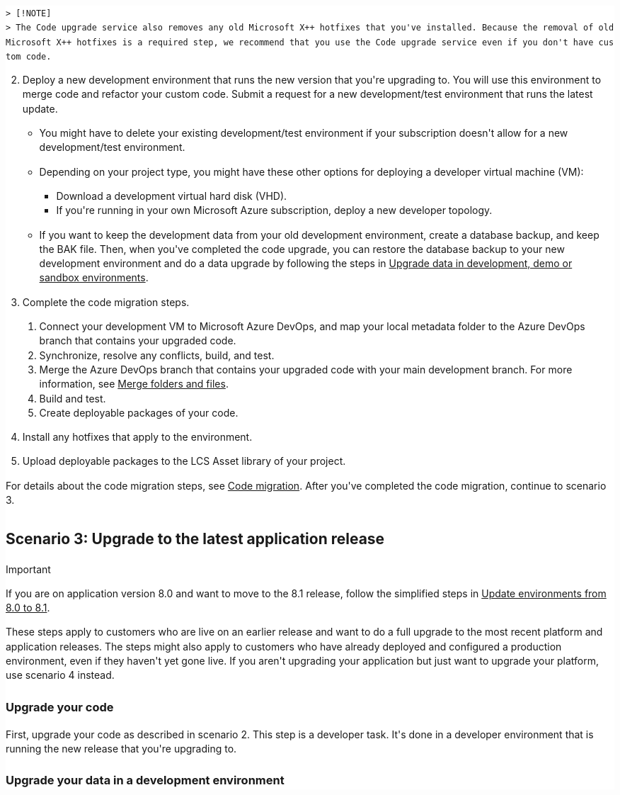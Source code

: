     > [!NOTE]
    > The Code upgrade service also removes any old Microsoft X++ hotfixes that you've installed. Because the removal of old Microsoft X++ hotfixes is a required step, we recommend that you use the Code upgrade service even if you don't have custom code.

2. Deploy a new development environment that runs the new version that you're upgrading to. You will use this environment to merge code and refactor your custom code. Submit a request for a new development/test environment that runs the latest update.

    - You might have to delete your existing development/test environment if your subscription doesn't allow for a new development/test environment.
    - Depending on your project type, you might have these other options for deploying a developer virtual machine (VM):

        - Download a development virtual hard disk (VHD).
        - If you're running in your own Microsoft Azure subscription, deploy a new developer topology.

    - If you want to keep the development data from your old development environment, create a database backup, and keep the BAK file. Then, when you've completed the code upgrade, you can restore the database backup to your new development environment and do a data upgrade by following the steps in [Upgrade data in development, demo or sandbox environments](upgrade-data-to-latest-update.md).

3. Complete the code migration steps.

    1. Connect your development VM to Microsoft Azure DevOps, and map your local metadata folder to the Azure DevOps branch that contains your upgraded code.
    2. Synchronize, resolve any conflicts, build, and test.
    3. Merge the Azure DevOps branch that contains your upgraded code with your main development branch. For more information, see [Merge folders and files](https://www.visualstudio.com/en-us/docs/tfvc/merge-folders-files).
    4. Build and test.
    5. Create deployable packages of your code.

4. Install any hotfixes that apply to the environment.
5. Upload deployable packages to the LCS Asset library of your project.

For details about the code migration steps, see [Code migration](../dev-tools/developer-home-page.md#code-migration). After you've completed the code migration, continue to scenario 3.

## Scenario 3: Upgrade to the latest application release

> [!Important]
> If you are on application version 8.0 and want to move to the 8.1 release, follow the simplified steps in [Update environments from 8.0 to 8.1](./appupdate-80-81.md).

These steps apply to customers who are live on an earlier release and want to do a full upgrade to the most recent platform and application releases. The steps might also apply to customers who have already deployed and configured a production environment, even if they haven't yet gone live. If you aren't upgrading your application but just want to upgrade your platform, use scenario 4 instead.

### Upgrade your code

First, upgrade your code as described in scenario 2. This step is a developer task. It's done in a developer environment that is running the new release that you're upgrading to.

### Upgrade your data in a development environment
